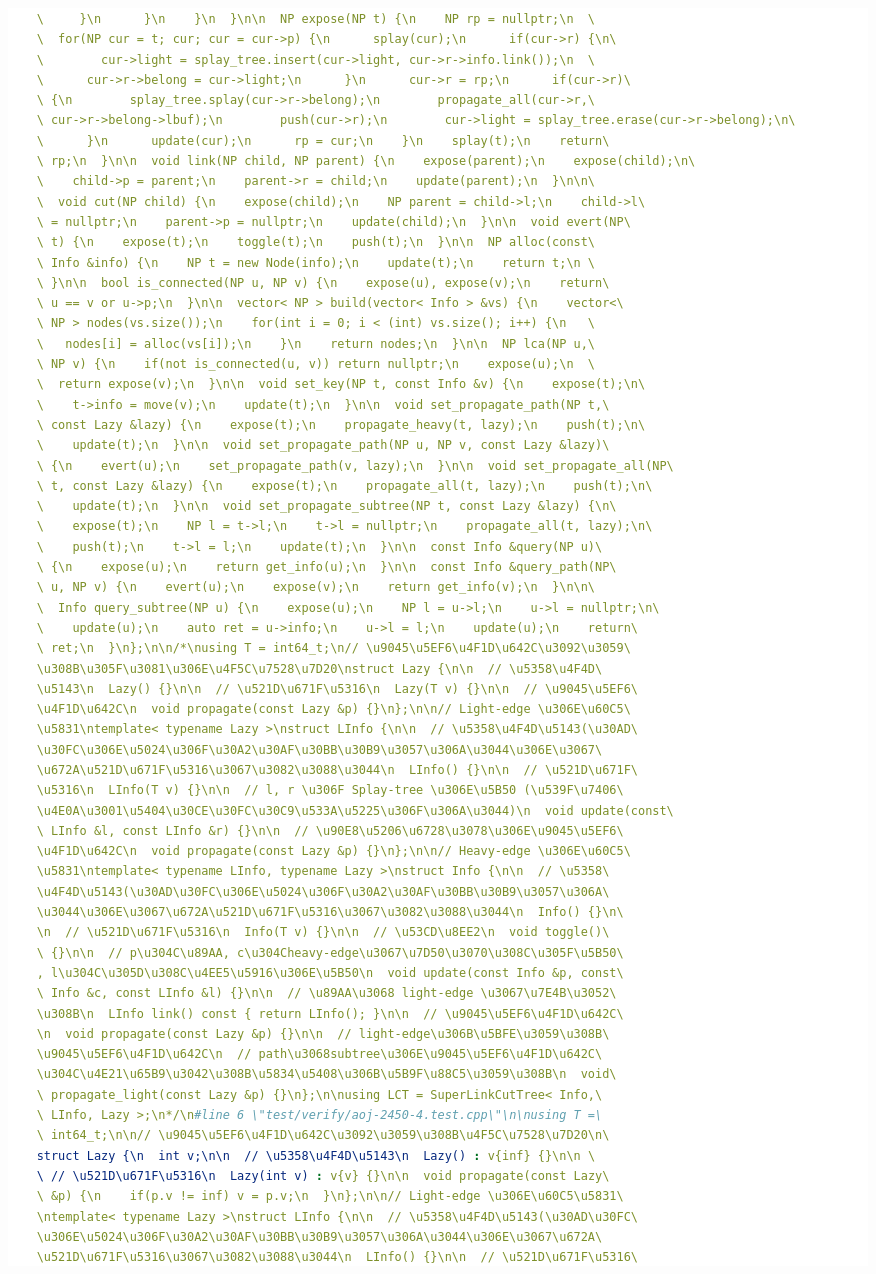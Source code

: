```yaml
    \     }\n      }\n    }\n  }\n\n  NP expose(NP t) {\n    NP rp = nullptr;\n  \
    \  for(NP cur = t; cur; cur = cur->p) {\n      splay(cur);\n      if(cur->r) {\n\
    \        cur->light = splay_tree.insert(cur->light, cur->r->info.link());\n  \
    \      cur->r->belong = cur->light;\n      }\n      cur->r = rp;\n      if(cur->r)\
    \ {\n        splay_tree.splay(cur->r->belong);\n        propagate_all(cur->r,\
    \ cur->r->belong->lbuf);\n        push(cur->r);\n        cur->light = splay_tree.erase(cur->r->belong);\n\
    \      }\n      update(cur);\n      rp = cur;\n    }\n    splay(t);\n    return\
    \ rp;\n  }\n\n  void link(NP child, NP parent) {\n    expose(parent);\n    expose(child);\n\
    \    child->p = parent;\n    parent->r = child;\n    update(parent);\n  }\n\n\
    \  void cut(NP child) {\n    expose(child);\n    NP parent = child->l;\n    child->l\
    \ = nullptr;\n    parent->p = nullptr;\n    update(child);\n  }\n\n  void evert(NP\
    \ t) {\n    expose(t);\n    toggle(t);\n    push(t);\n  }\n\n  NP alloc(const\
    \ Info &info) {\n    NP t = new Node(info);\n    update(t);\n    return t;\n \
    \ }\n\n  bool is_connected(NP u, NP v) {\n    expose(u), expose(v);\n    return\
    \ u == v or u->p;\n  }\n\n  vector< NP > build(vector< Info > &vs) {\n    vector<\
    \ NP > nodes(vs.size());\n    for(int i = 0; i < (int) vs.size(); i++) {\n   \
    \   nodes[i] = alloc(vs[i]);\n    }\n    return nodes;\n  }\n\n  NP lca(NP u,\
    \ NP v) {\n    if(not is_connected(u, v)) return nullptr;\n    expose(u);\n  \
    \  return expose(v);\n  }\n\n  void set_key(NP t, const Info &v) {\n    expose(t);\n\
    \    t->info = move(v);\n    update(t);\n  }\n\n  void set_propagate_path(NP t,\
    \ const Lazy &lazy) {\n    expose(t);\n    propagate_heavy(t, lazy);\n    push(t);\n\
    \    update(t);\n  }\n\n  void set_propagate_path(NP u, NP v, const Lazy &lazy)\
    \ {\n    evert(u);\n    set_propagate_path(v, lazy);\n  }\n\n  void set_propagate_all(NP\
    \ t, const Lazy &lazy) {\n    expose(t);\n    propagate_all(t, lazy);\n    push(t);\n\
    \    update(t);\n  }\n\n  void set_propagate_subtree(NP t, const Lazy &lazy) {\n\
    \    expose(t);\n    NP l = t->l;\n    t->l = nullptr;\n    propagate_all(t, lazy);\n\
    \    push(t);\n    t->l = l;\n    update(t);\n  }\n\n  const Info &query(NP u)\
    \ {\n    expose(u);\n    return get_info(u);\n  }\n\n  const Info &query_path(NP\
    \ u, NP v) {\n    evert(u);\n    expose(v);\n    return get_info(v);\n  }\n\n\
    \  Info query_subtree(NP u) {\n    expose(u);\n    NP l = u->l;\n    u->l = nullptr;\n\
    \    update(u);\n    auto ret = u->info;\n    u->l = l;\n    update(u);\n    return\
    \ ret;\n  }\n};\n\n/*\nusing T = int64_t;\n// \u9045\u5EF6\u4F1D\u642C\u3092\u3059\
    \u308B\u305F\u3081\u306E\u4F5C\u7528\u7D20\nstruct Lazy {\n\n  // \u5358\u4F4D\
    \u5143\n  Lazy() {}\n\n  // \u521D\u671F\u5316\n  Lazy(T v) {}\n\n  // \u9045\u5EF6\
    \u4F1D\u642C\n  void propagate(const Lazy &p) {}\n};\n\n// Light-edge \u306E\u60C5\
    \u5831\ntemplate< typename Lazy >\nstruct LInfo {\n\n  // \u5358\u4F4D\u5143(\u30AD\
    \u30FC\u306E\u5024\u306F\u30A2\u30AF\u30BB\u30B9\u3057\u306A\u3044\u306E\u3067\
    \u672A\u521D\u671F\u5316\u3067\u3082\u3088\u3044\n  LInfo() {}\n\n  // \u521D\u671F\
    \u5316\n  LInfo(T v) {}\n\n  // l, r \u306F Splay-tree \u306E\u5B50 (\u539F\u7406\
    \u4E0A\u3001\u5404\u30CE\u30FC\u30C9\u533A\u5225\u306F\u306A\u3044)\n  void update(const\
    \ LInfo &l, const LInfo &r) {}\n\n  // \u90E8\u5206\u6728\u3078\u306E\u9045\u5EF6\
    \u4F1D\u642C\n  void propagate(const Lazy &p) {}\n};\n\n// Heavy-edge \u306E\u60C5\
    \u5831\ntemplate< typename LInfo, typename Lazy >\nstruct Info {\n\n  // \u5358\
    \u4F4D\u5143(\u30AD\u30FC\u306E\u5024\u306F\u30A2\u30AF\u30BB\u30B9\u3057\u306A\
    \u3044\u306E\u3067\u672A\u521D\u671F\u5316\u3067\u3082\u3088\u3044\n  Info() {}\n\
    \n  // \u521D\u671F\u5316\n  Info(T v) {}\n\n  // \u53CD\u8EE2\n  void toggle()\
    \ {}\n\n  // p\u304C\u89AA, c\u304Cheavy-edge\u3067\u7D50\u3070\u308C\u305F\u5B50\
    , l\u304C\u305D\u308C\u4EE5\u5916\u306E\u5B50\n  void update(const Info &p, const\
    \ Info &c, const LInfo &l) {}\n\n  // \u89AA\u3068 light-edge \u3067\u7E4B\u3052\
    \u308B\n  LInfo link() const { return LInfo(); }\n\n  // \u9045\u5EF6\u4F1D\u642C\
    \n  void propagate(const Lazy &p) {}\n\n  // light-edge\u306B\u5BFE\u3059\u308B\
    \u9045\u5EF6\u4F1D\u642C\n  // path\u3068subtree\u306E\u9045\u5EF6\u4F1D\u642C\
    \u304C\u4E21\u65B9\u3042\u308B\u5834\u5408\u306B\u5B9F\u88C5\u3059\u308B\n  void\
    \ propagate_light(const Lazy &p) {}\n};\n\nusing LCT = SuperLinkCutTree< Info,\
    \ LInfo, Lazy >;\n*/\n#line 6 \"test/verify/aoj-2450-4.test.cpp\"\n\nusing T =\
    \ int64_t;\n\n// \u9045\u5EF6\u4F1D\u642C\u3092\u3059\u308B\u4F5C\u7528\u7D20\n\
    struct Lazy {\n  int v;\n\n  // \u5358\u4F4D\u5143\n  Lazy() : v{inf} {}\n\n \
    \ // \u521D\u671F\u5316\n  Lazy(int v) : v{v} {}\n\n  void propagate(const Lazy\
    \ &p) {\n    if(p.v != inf) v = p.v;\n  }\n};\n\n// Light-edge \u306E\u60C5\u5831\
    \ntemplate< typename Lazy >\nstruct LInfo {\n\n  // \u5358\u4F4D\u5143(\u30AD\u30FC\
    \u306E\u5024\u306F\u30A2\u30AF\u30BB\u30B9\u3057\u306A\u3044\u306E\u3067\u672A\
    \u521D\u671F\u5316\u3067\u3082\u3088\u3044\n  LInfo() {}\n\n  // \u521D\u671F\u5316\
```